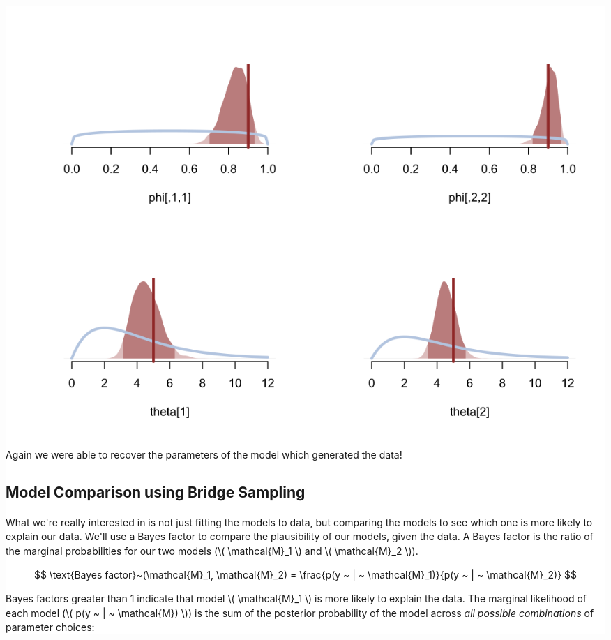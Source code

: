 ![](/assets/img/hmm-vs-gp/unnamed-chunk-41-1.svg)

Again we were able to recover the parameters of the model which generated the 
data!


## Model Comparison using Bridge Sampling

What we're really interested in is not just fitting the models to data, but 
comparing the models to see which one is more likely to explain our data.
We'll use a Bayes factor to compare the plausibility of our models, given the 
data.  A Bayes factor is the ratio of the marginal probabilities for our two 
models (\\( \mathcal{M}_1 \\) and \\( \mathcal{M}_2 \\)).

$$
\text{Bayes factor}~(\mathcal{M}_1, \mathcal{M}_2) = \frac{p(y ~ | ~ \mathcal{M}_1)}{p(y ~ | ~ \mathcal{M}_2)}
$$

Bayes factors greater than 1 indicate that model \\( \mathcal{M}_1 \\) is more likely 
to explain the data.  The marginal likelihood of each model 
(\\( p(y ~ | ~ \mathcal{M}) \\)) is the sum of the posterior probability of the model 
across *all possible combinations* of parameter choices:
